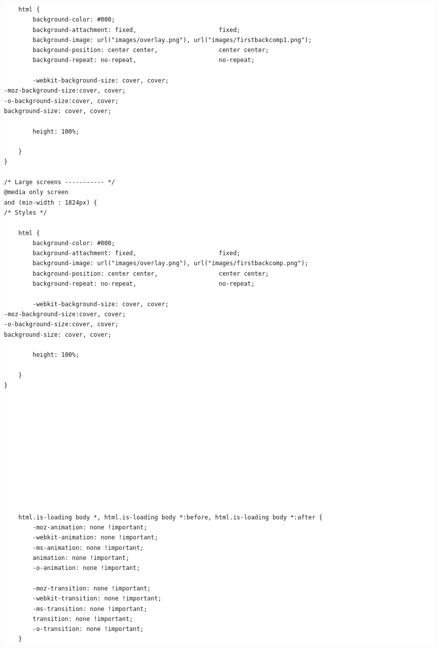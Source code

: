         html {
            background-color: #000;
            background-attachment: fixed,						fixed;
            background-image: url("images/overlay.png"), url("images/firstbackcomp1.png");
            background-position: center center,					center center;
            background-repeat: no-repeat,						no-repeat;
            
            -webkit-background-size: cover, cover;
    -moz-background-size:cover, cover;
    -o-background-size:cover, cover;
    background-size: cover, cover;
        
            height: 100%;
            
        }
    }

    /* Large screens ----------- */
    @media only screen 
    and (min-width : 1824px) {
    /* Styles */

        html {
            background-color: #000;
            background-attachment: fixed,						fixed;
            background-image: url("images/overlay.png"), url("images/firstbackcomp.png");
            background-position: center center,					center center;
            background-repeat: no-repeat,						no-repeat;
            
            -webkit-background-size: cover, cover;
    -moz-background-size:cover, cover;
    -o-background-size:cover, cover;
    background-size: cover, cover;
        
            height: 100%;
            
        }
    }

        
        
        
        
        
        
        
        
        
        
        
        html.is-loading body *, html.is-loading body *:before, html.is-loading body *:after {
            -moz-animation: none !important;
            -webkit-animation: none !important;
            -ms-animation: none !important;
            animation: none !important;
            -o-animation: none !important;
            
            -moz-transition: none !important;
            -webkit-transition: none !important;
            -ms-transition: none !important;
            transition: none !important;
            -o-transition: none !important;
        }
